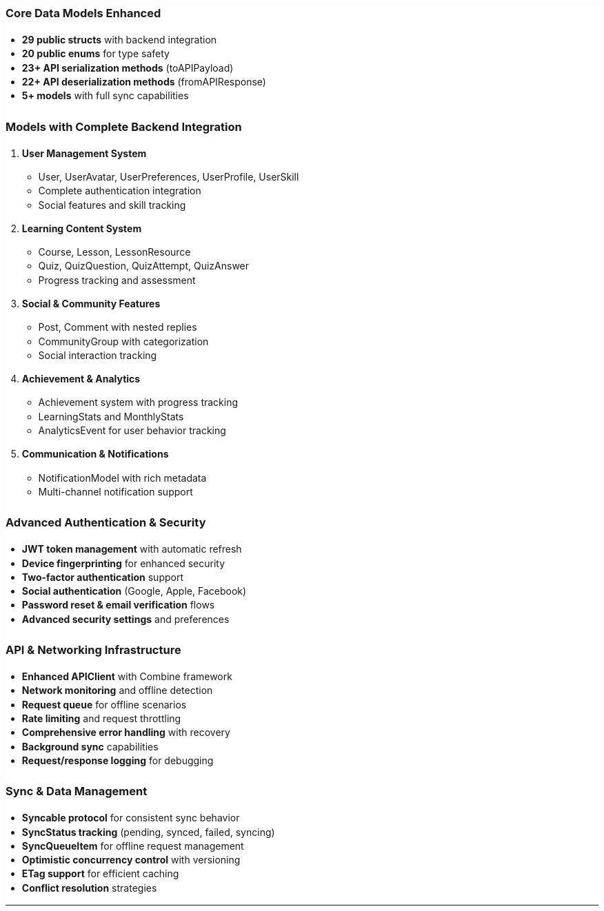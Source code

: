 ### Core Data Models Enhanced
- **29 public structs** with backend integration
- **20 public enums** for type safety
- **23+ API serialization methods** (toAPIPayload)
- **22+ API deserialization methods** (fromAPIResponse)
- **5+ models** with full sync capabilities

### Models with Complete Backend Integration
1. **User Management System**
   - User, UserAvatar, UserPreferences, UserProfile, UserSkill
   - Complete authentication integration
   - Social features and skill tracking

2. **Learning Content System**  
   - Course, Lesson, LessonResource
   - Quiz, QuizQuestion, QuizAttempt, QuizAnswer
   - Progress tracking and assessment

3. **Social & Community Features**
   - Post, Comment with nested replies
   - CommunityGroup with categorization
   - Social interaction tracking

4. **Achievement & Analytics**
   - Achievement system with progress tracking
   - LearningStats and MonthlyStats
   - AnalyticsEvent for user behavior tracking

5. **Communication & Notifications**
   - NotificationModel with rich metadata
   - Multi-channel notification support

### Advanced Authentication & Security
- **JWT token management** with automatic refresh
- **Device fingerprinting** for enhanced security
- **Two-factor authentication** support
- **Social authentication** (Google, Apple, Facebook)
- **Password reset & email verification** flows
- **Advanced security settings** and preferences

### API & Networking Infrastructure
- **Enhanced APIClient** with Combine framework
- **Network monitoring** and offline detection
- **Request queue** for offline scenarios  
- **Rate limiting** and request throttling
- **Comprehensive error handling** with recovery
- **Background sync** capabilities
- **Request/response logging** for debugging

### Sync & Data Management
- **Syncable protocol** for consistent sync behavior
- **SyncStatus tracking** (pending, synced, failed, syncing)
- **SyncQueueItem** for offline request management
- **Optimistic concurrency control** with versioning
- **ETag support** for efficient caching
- **Conflict resolution** strategies

---